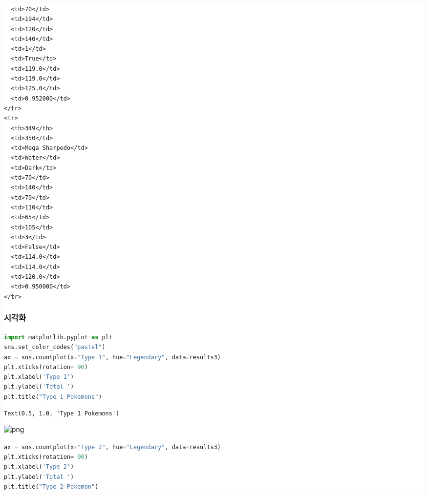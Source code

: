       <td>70</td>
      <td>194</td>
      <td>120</td>
      <td>140</td>
      <td>1</td>
      <td>True</td>
      <td>119.0</td>
      <td>119.0</td>
      <td>125.0</td>
      <td>0.952000</td>
    </tr>
    <tr>
      <th>349</th>
      <td>350</td>
      <td>Mega Sharpedo</td>
      <td>Water</td>
      <td>Dark</td>
      <td>70</td>
      <td>140</td>
      <td>70</td>
      <td>110</td>
      <td>65</td>
      <td>105</td>
      <td>3</td>
      <td>False</td>
      <td>114.0</td>
      <td>114.0</td>
      <td>120.0</td>
      <td>0.950000</td>
    </tr>
  </tbody>
</table>
</div>

### 시각화

~~~python
import matplotlib.pyplot as plt
sns.set_color_codes("pastel")
ax = sns.countplot(x="Type 1", hue="Legendary", data=results3)
plt.xticks(rotation= 90)
plt.xlabel('Type 1')
plt.ylabel('Total ')
plt.title("Type 1 Pokemons")
~~~

    Text(0.5, 1.0, 'Type 1 Pokemons')

![png](output_23_1.png)

~~~python
ax = sns.countplot(x="Type 2", hue="Legendary", data=results3)
plt.xticks(rotation= 90)
plt.xlabel('Type 2')
plt.ylabel('Total ')
plt.title("Type 2 Pokemon")
~~~
